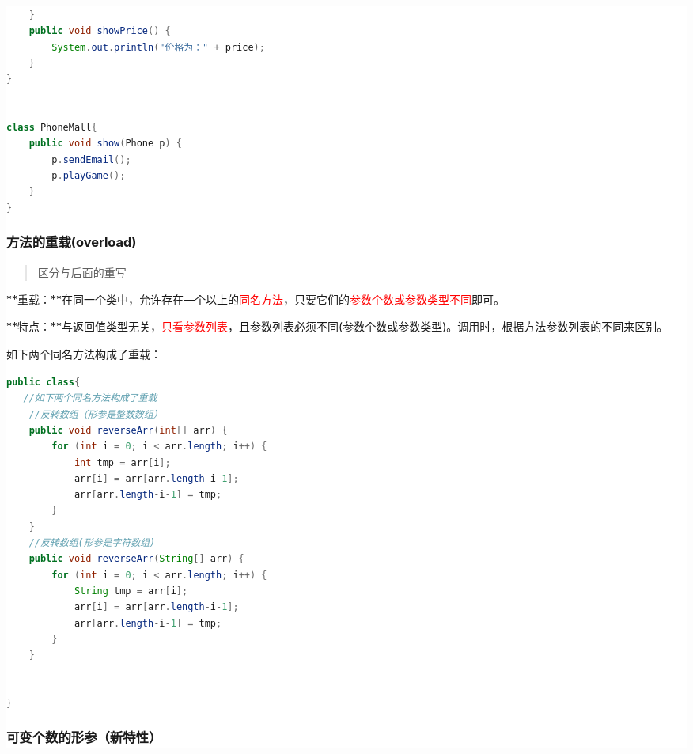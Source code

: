 ```java
	}
	public void showPrice() {
		System.out.println("价格为：" + price);
	}
}


class PhoneMall{
	public void show(Phone p) {
		p.sendEmail();
		p.playGame();
	}
}
```



### 方法的重载(overload)

> 区分与后面的重写



**重载：**在同一个类中，允许存在—个以上的<font color=red>同名方法</font>，只要它们的<font color=red>参数个数或参数类型不同</font>即可。

**特点：**与返回值类型无关，<font color=red>只看参数列表</font>，且参数列表必须不同(参数个数或参数类型)。调用时，根据方法参数列表的不同来区别。

如下两个同名方法构成了重载：

```java
public class{
   //如下两个同名方法构成了重载
	//反转数组（形参是整数数组）
	public void reverseArr(int[] arr) {
		for (int i = 0; i < arr.length; i++) {
			int tmp = arr[i];
			arr[i] = arr[arr.length-i-1];
			arr[arr.length-i-1] = tmp;
		}
	}
	//反转数组(形参是字符数组)
	public void reverseArr(String[] arr) {
		for (int i = 0; i < arr.length; i++) {
			String tmp = arr[i];
			arr[i] = arr[arr.length-i-1];
			arr[arr.length-i-1] = tmp;
		}
	}
    
    
}
```



### 可变个数的形参（新特性）
